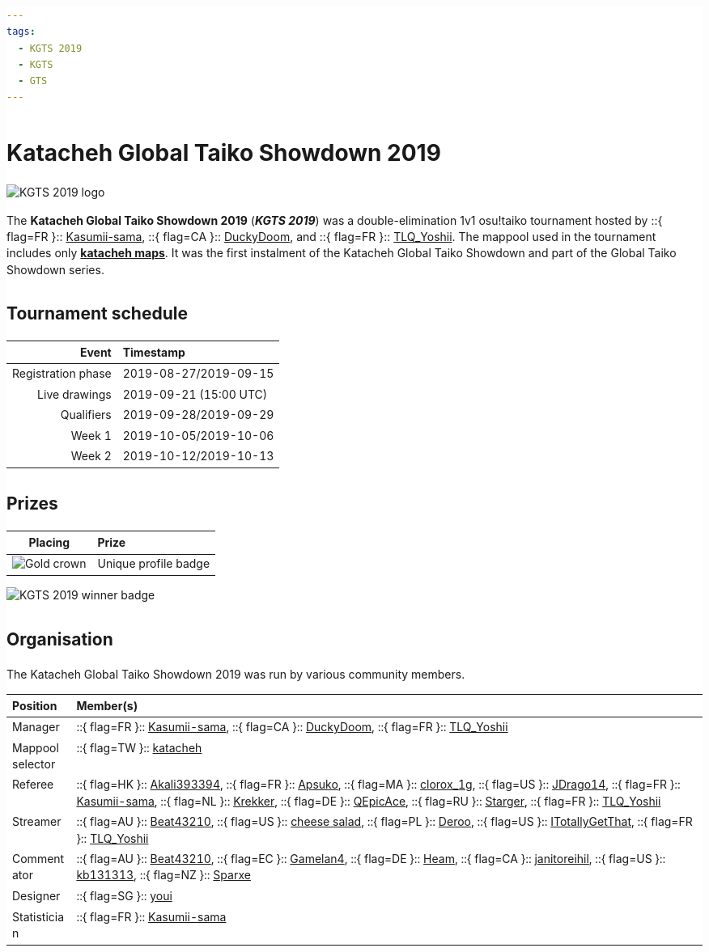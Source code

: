 ```yaml
---
tags:
  - KGTS 2019
  - KGTS
  - GTS
---
```


# Katacheh Global Taiko Showdown 2019

![KGTS 2019 logo](img/logo.jpg)

The **Katacheh Global Taiko Showdown 2019** (***KGTS 2019***) was a double-elimination 1v1 osu!taiko tournament hosted by ::{ flag=FR }:: [Kasumii-sama](https://osu.ppy.sh/users/6177263), ::{ flag=CA }:: [DuckyDoom](https://osu.ppy.sh/users/3153062), and ::{ flag=FR }:: [TLQ\_Yoshii](https://osu.ppy.sh/users/7157133). The mappool used in the tournament includes only **[katacheh maps](https://osu.ppy.sh/beatmapsets?m=1&s=any&q=katacheh)**. It was the first instalment of the Katacheh Global Taiko Showdown and part of the Global Taiko Showdown series.

## Tournament schedule

| Event | Timestamp |
| --: | :-- |
| Registration phase | 2019-08-27/2019-09-15 |
| Live drawings | 2019-09-21 (15:00 UTC) |
| Qualifiers | 2019-09-28/2019-09-29 |
| Week 1 | 2019-10-05/2019-10-06 |
| Week 2 | 2019-10-12/2019-10-13 |

## Prizes

| Placing | Prize |
| :-: | :-- |
| ![Gold crown](/wiki/shared/crown-gold.png "1st place") | Unique profile badge |

![](img/badge.png "KGTS 2019 winner badge")

## Organisation

The Katacheh Global Taiko Showdown 2019 was run by various community members.

| Position | Member(s) |
| :-- | :-- |
| Manager | ::{ flag=FR }:: [Kasumii-sama](https://osu.ppy.sh/users/6177263), ::{ flag=CA }:: [DuckyDoom](https://osu.ppy.sh/users/3153062), ::{ flag=FR }:: [TLQ\_Yoshii](https://osu.ppy.sh/users/7157133) |
| Mappool selector | ::{ flag=TW }:: [katacheh](https://osu.ppy.sh/users/6651672) |
| Referee | ::{ flag=HK }:: [Akali393394](https://osu.ppy.sh/users/9686628), ::{ flag=FR }:: [Apsuko](https://osu.ppy.sh/users/9313135), ::{ flag=MA }:: [clorox\_1g](https://osu.ppy.sh/users/9702728), ::{ flag=US }:: [JDrago14](https://osu.ppy.sh/users/7690078), ::{ flag=FR }:: [Kasumii-sama](https://osu.ppy.sh/users/6177263), ::{ flag=NL }:: [Krekker](https://osu.ppy.sh/users/8265940), ::{ flag=DE }:: [QEpicAce](https://osu.ppy.sh/users/9489153), ::{ flag=RU }:: [Starger](https://osu.ppy.sh/users/3398715), ::{ flag=FR }:: [TLQ\_Yoshii](https://osu.ppy.sh/users/7157133) |
| Streamer | ::{ flag=AU }:: [Beat43210](https://osu.ppy.sh/users/5664171), ::{ flag=US }:: [cheese salad](https://osu.ppy.sh/users/6349821), ::{ flag=PL }:: [Deroo](https://osu.ppy.sh/users/8360475), ::{ flag=US }:: [ITotallyGetThat](https://osu.ppy.sh/users/8770622), ::{ flag=FR }:: [TLQ\_Yoshii](https://osu.ppy.sh/users/7157133) |
| Commentator | ::{ flag=AU }:: [Beat43210](https://osu.ppy.sh/users/5664171), ::{ flag=EC }:: [Gamelan4](https://osu.ppy.sh/users/9856910), ::{ flag=DE }:: [Heam](https://osu.ppy.sh/users/4705120), ::{ flag=CA }:: [janitoreihil](https://osu.ppy.sh/users/3307897), ::{ flag=US }:: [kb131313](https://osu.ppy.sh/users/11229259), ::{ flag=NZ }:: [Sparxe](https://osu.ppy.sh/users/5750235) |
| Designer | ::{ flag=SG }:: [youi](https://osu.ppy.sh/users/7537133) |
| Statistician | ::{ flag=FR }:: [Kasumii-sama](https://osu.ppy.sh/users/6177263) |